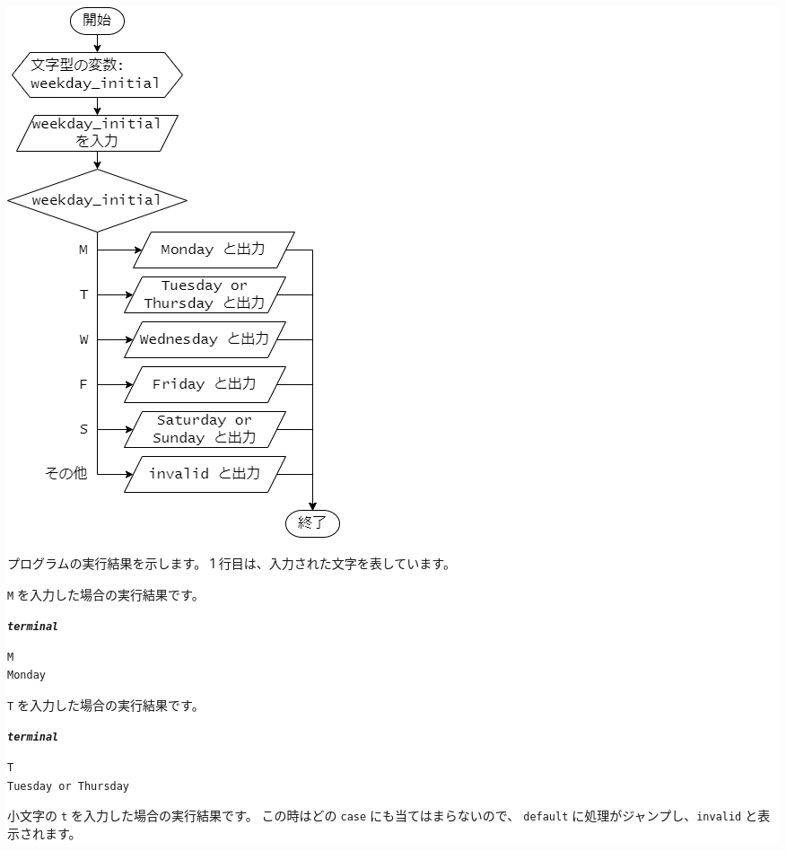 ![flowchart](./assets/flowchart_chap06_weekday.drawio.png)

プログラムの実行結果を示します。
1 行目は、入力された文字を表しています。

`M` を入力した場合の実行結果です。

***`terminal`***
```
M
Monday
```

`T` を入力した場合の実行結果です。

***`terminal`***
```
T
Tuesday or Thursday
```

小文字の `t` を入力した場合の実行結果です。
この時はどの `case` にも当てはまらないので、
`default` に処理がジャンプし、`invalid` と表示されます。
